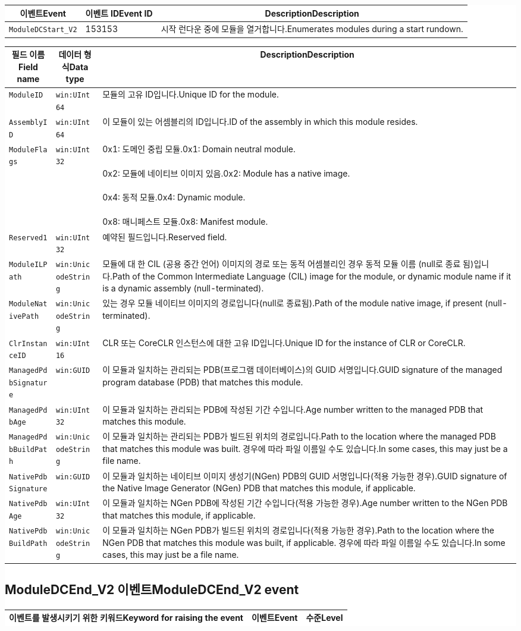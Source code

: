|<span data-ttu-id="b3e47-186">이벤트</span><span class="sxs-lookup"><span data-stu-id="b3e47-186">Event</span></span>|<span data-ttu-id="b3e47-187">이벤트 ID</span><span class="sxs-lookup"><span data-stu-id="b3e47-187">Event ID</span></span>|<span data-ttu-id="b3e47-188">Description</span><span class="sxs-lookup"><span data-stu-id="b3e47-188">Description</span></span>
|-----------|--------------|-----------------|
|`ModuleDCStart_V2`|<span data-ttu-id="b3e47-189">153</span><span class="sxs-lookup"><span data-stu-id="b3e47-189">153</span></span>|<span data-ttu-id="b3e47-190">시작 런다운 중에 모듈을 열거합니다.</span><span class="sxs-lookup"><span data-stu-id="b3e47-190">Enumerates modules during a start rundown.</span></span>|

|<span data-ttu-id="b3e47-191">필드 이름</span><span class="sxs-lookup"><span data-stu-id="b3e47-191">Field name</span></span>|<span data-ttu-id="b3e47-192">데이터 형식</span><span class="sxs-lookup"><span data-stu-id="b3e47-192">Data type</span></span>|<span data-ttu-id="b3e47-193">Description</span><span class="sxs-lookup"><span data-stu-id="b3e47-193">Description</span></span>|
|----------------|---------------|-----------------|
|`ModuleID`|`win:UInt64`|<span data-ttu-id="b3e47-194">모듈의 고유 ID입니다.</span><span class="sxs-lookup"><span data-stu-id="b3e47-194">Unique ID for the module.</span></span>|
|`AssemblyID`|`win:UInt64`|<span data-ttu-id="b3e47-195">이 모듈이 있는 어셈블리의 ID입니다.</span><span class="sxs-lookup"><span data-stu-id="b3e47-195">ID of the assembly in which this module resides.</span></span>|
|`ModuleFlags`|`win:UInt32`|<span data-ttu-id="b3e47-196">0x1: 도메인 중립 모듈.</span><span class="sxs-lookup"><span data-stu-id="b3e47-196">0x1: Domain neutral module.</span></span><br /><br /> <span data-ttu-id="b3e47-197">0x2: 모듈에 네이티브 이미지 있음.</span><span class="sxs-lookup"><span data-stu-id="b3e47-197">0x2: Module has a native image.</span></span><br /><br /> <span data-ttu-id="b3e47-198">0x4: 동적 모듈.</span><span class="sxs-lookup"><span data-stu-id="b3e47-198">0x4: Dynamic module.</span></span><br /><br /> <span data-ttu-id="b3e47-199">0x8: 매니페스트 모듈.</span><span class="sxs-lookup"><span data-stu-id="b3e47-199">0x8: Manifest module.</span></span>|
|`Reserved1`|`win:UInt32`|<span data-ttu-id="b3e47-200">예약된 필드입니다.</span><span class="sxs-lookup"><span data-stu-id="b3e47-200">Reserved field.</span></span>|
|`ModuleILPath`|`win:UnicodeString`|<span data-ttu-id="b3e47-201">모듈에 대 한 CIL (공용 중간 언어) 이미지의 경로 또는 동적 어셈블리인 경우 동적 모듈 이름 (null로 종료 됨)입니다.</span><span class="sxs-lookup"><span data-stu-id="b3e47-201">Path of the Common Intermediate Language (CIL) image for the module, or dynamic module name if it is a dynamic assembly (null-terminated).</span></span>|
|`ModuleNativePath`|`win:UnicodeString`|<span data-ttu-id="b3e47-202">있는 경우 모듈 네이티브 이미지의 경로입니다(null로 종료됨).</span><span class="sxs-lookup"><span data-stu-id="b3e47-202">Path of the module native image, if present (null-terminated).</span></span>|
|`ClrInstanceID`|`win:UInt16`|<span data-ttu-id="b3e47-203">CLR 또는 CoreCLR 인스턴스에 대한 고유 ID입니다.</span><span class="sxs-lookup"><span data-stu-id="b3e47-203">Unique ID for the instance of CLR or CoreCLR.</span></span>|
|`ManagedPdbSignature`|`win:GUID`|<span data-ttu-id="b3e47-204">이 모듈과 일치하는 관리되는 PDB(프로그램 데이터베이스)의 GUID 서명입니다.</span><span class="sxs-lookup"><span data-stu-id="b3e47-204">GUID signature of the managed program database (PDB) that matches this module.</span></span>|
|`ManagedPdbAge`|`win:UInt32`|<span data-ttu-id="b3e47-205">이 모듈과 일치하는 관리되는 PDB에 작성된 기간 수입니다.</span><span class="sxs-lookup"><span data-stu-id="b3e47-205">Age number written to the managed PDB that matches this module.</span></span>|
|`ManagedPdbBuildPath`|`win:UnicodeString`|<span data-ttu-id="b3e47-206">이 모듈과 일치하는 관리되는 PDB가 빌드된 위치의 경로입니다.</span><span class="sxs-lookup"><span data-stu-id="b3e47-206">Path to the location where the managed PDB that matches this module was built.</span></span> <span data-ttu-id="b3e47-207">경우에 따라 파일 이름일 수도 있습니다.</span><span class="sxs-lookup"><span data-stu-id="b3e47-207">In some cases, this may just be a file name.</span></span>|
|`NativePdbSignature`|`win:GUID`|<span data-ttu-id="b3e47-208">이 모듈과 일치하는 네이티브 이미지 생성기(NGen) PDB의 GUID 서명입니다(적용 가능한 경우).</span><span class="sxs-lookup"><span data-stu-id="b3e47-208">GUID signature of the Native Image Generator (NGen) PDB that matches this module, if applicable.</span></span>|
|`NativePdbAge`|`win:UInt32`|<span data-ttu-id="b3e47-209">이 모듈과 일치하는 NGen PDB에 작성된 기간 수입니다(적용 가능한 경우).</span><span class="sxs-lookup"><span data-stu-id="b3e47-209">Age number written to the NGen PDB that matches this module, if applicable.</span></span>|
|`NativePdbBuildPath`|`win:UnicodeString`|<span data-ttu-id="b3e47-210">이 모듈과 일치하는 NGen PDB가 빌드된 위치의 경로입니다(적용 가능한 경우).</span><span class="sxs-lookup"><span data-stu-id="b3e47-210">Path to the location where the NGen PDB that matches this module was built, if applicable.</span></span> <span data-ttu-id="b3e47-211">경우에 따라 파일 이름일 수도 있습니다.</span><span class="sxs-lookup"><span data-stu-id="b3e47-211">In some cases, this may just be a file name.</span></span>|

## <a name="moduledcend_v2-event"></a><span data-ttu-id="b3e47-212">ModuleDCEnd_V2 이벤트</span><span class="sxs-lookup"><span data-stu-id="b3e47-212">ModuleDCEnd_V2 event</span></span>

|<span data-ttu-id="b3e47-213">이벤트를 발생시키기 위한 키워드</span><span class="sxs-lookup"><span data-stu-id="b3e47-213">Keyword for raising the event</span></span>|<span data-ttu-id="b3e47-214">이벤트</span><span class="sxs-lookup"><span data-stu-id="b3e47-214">Event</span></span>|<span data-ttu-id="b3e47-215">수준</span><span class="sxs-lookup"><span data-stu-id="b3e47-215">Level</span></span>|
|-----------------------------------|-----------|-----------|